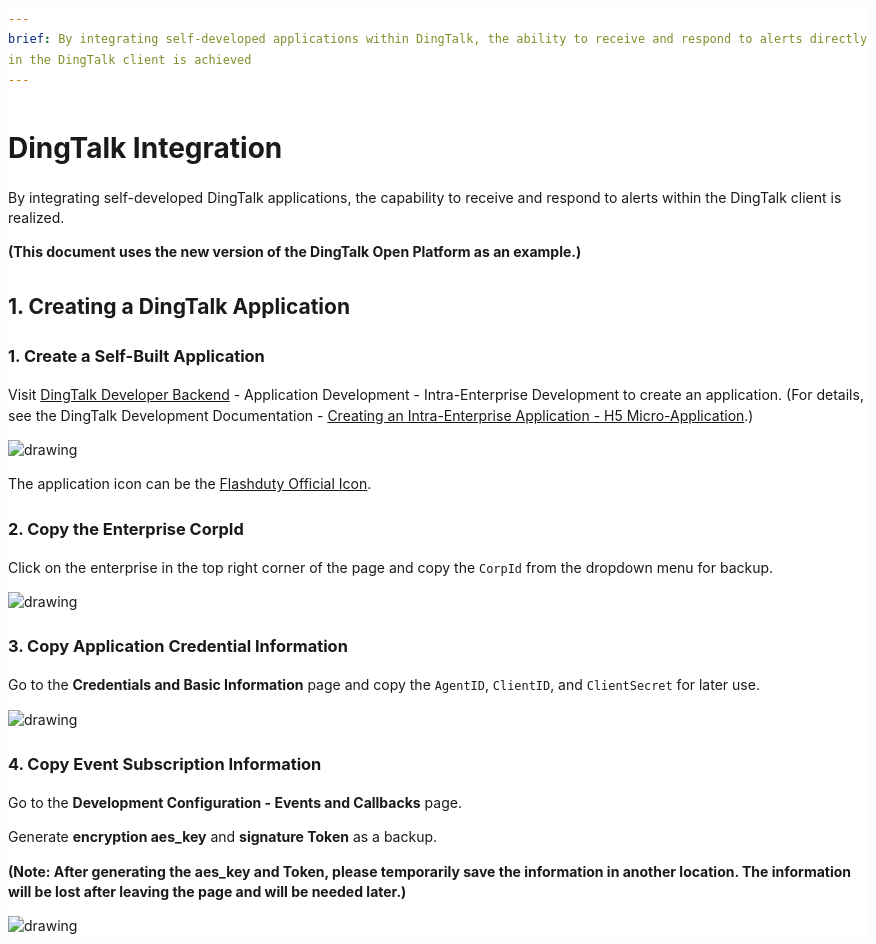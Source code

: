 ```yaml
---
brief: By integrating self-developed applications within DingTalk, the ability to receive and respond to alerts directly in the DingTalk client is achieved
---
```


# DingTalk Integration

By integrating self-developed DingTalk applications, the capability to receive and respond to alerts within the DingTalk client is realized.

**(This document uses the new version of the DingTalk Open Platform as an example.)**

## 1. Creating a DingTalk Application

### 1. Create a Self-Built Application

Visit [DingTalk Developer Backend](https://open-dev.dingtalk.com/fe/app) - Application Development - Intra-Enterprise Development to create an application. (For details, see the DingTalk Development Documentation - [Creating an Intra-Enterprise Application - H5 Micro-Application](https://open.dingtalk.com/document/orgapp/microapplication-creation-and-release-process#title-ovn-666-1ty).)

<img src="https://fcdoc.github.io/img/zh/RTvcYtYGThVmEpijD77H6D3E_CDYcr-UvJkDXNwHCu8.avif" alt="drawing" width="400"/>

The application icon can be the [Flashduty Official Icon](https://download.flashcat.cloud/flashcat_logo_circular.png).

### 2. Copy the Enterprise CorpId

Click on the enterprise in the top right corner of the page and copy the `CorpId` from the dropdown menu for backup.

<img src="https://fcdoc.github.io/img/zh/BF4b4YV4GjGAVCAm7dYbMv8VN7aXnp9z8crYe1cnmg0.avif" alt="drawing" width="500"/>

### 3. Copy Application Credential Information

Go to the **Credentials and Basic Information** page and copy the `AgentID`, `ClientID`, and `ClientSecret` for later use.

<img src="https://fcdoc.github.io/img/zh/d9CD89k7qyZiR9GD2ZwzGHcT1cN5H3Q5G-yyE5-2M8g.avif" alt="drawing" width="500"/>

### 4. Copy Event Subscription Information

Go to the **Development Configuration - Events and Callbacks** page.

Generate __encryption aes_key__ and __signature Token__ as a backup.

**(Note: After generating the aes_key and Token, please temporarily save the information in another location. The information will be lost after leaving the page and will be needed later.)**

<img src="https://fcdoc.github.io/img/zh/NGXlVEMEAif9TLDyX8YR8-EEJIpaPD1LoT2k9jRW17k.avif" alt="drawing" width="500"/>
